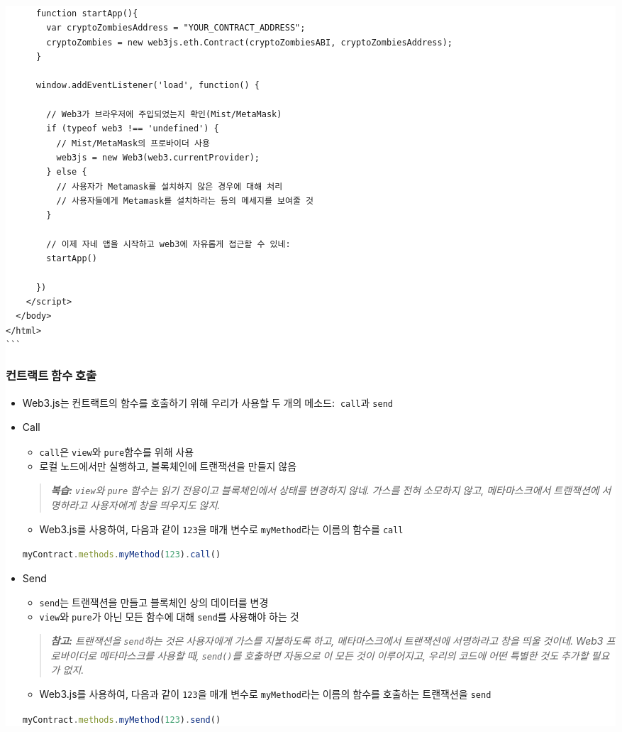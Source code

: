           function startApp(){
            var cryptoZombiesAddress = "YOUR_CONTRACT_ADDRESS";
            cryptoZombies = new web3js.eth.Contract(cryptoZombiesABI, cryptoZombiesAddress);
          }
    
          window.addEventListener('load', function() {
    
            // Web3가 브라우저에 주입되었는지 확인(Mist/MetaMask)
            if (typeof web3 !== 'undefined') {
              // Mist/MetaMask의 프로바이더 사용
              web3js = new Web3(web3.currentProvider);
            } else {
              // 사용자가 Metamask를 설치하지 않은 경우에 대해 처리
              // 사용자들에게 Metamask를 설치하라는 등의 메세지를 보여줄 것
            }
    
            // 이제 자네 앱을 시작하고 web3에 자유롭게 접근할 수 있네:
            startApp()
    
          })
        </script>
      </body>
    </html>
    ```
    

### 컨트랙트 함수 호출

- Web3.js는 컨트랙트의 함수를 호출하기 위해 우리가 사용할 두 개의 메소드: 
`call`과 `send`
- Call
    - `call`은 `view`와 `pure`함수를 위해 사용
    - 로컬 노드에서만 실행하고, 블록체인에 트랜잭션을 만들지 않음
    
    > ***복습:** `view`와 `pure` 함수는 읽기 전용이고 블록체인에서 상태를 변경하지 않네. 가스를 전혀 소모하지 않고, 메타마스크에서 트랜잭션에 서명하라고 사용자에게 창을 띄우지도 않지.*
    > 
    - Web3.js를 사용하여, 다음과 같이 `123`을 매개 변수로 `myMethod`라는 이름의 함수를 `call`
    
    ```jsx
    myContract.methods.myMethod(123).call()
    ```
    
- Send
    - `send`는 트랜잭션을 만들고 블록체인 상의 데이터를 변경
    - `view`와 `pure`가 아닌 모든 함수에 대해 `send`를 사용해야 하는 것
    
    > ***참고:** 트랜잭션을 `send`하는 것은 사용자에게 가스를 지불하도록 하고, 메타마스크에서 트랜잭션에 서명하라고 창을 띄울 것이네. Web3 프로바이더로 메타마스크를 사용할 때, `send()`를 호출하면 자동으로 이 모든 것이 이루어지고, 우리의 코드에 어떤 특별한 것도 추가할 필요가 없지.*
    > 
    - Web3.js를 사용하여, 다음과 같이 `123`을 매개 변수로 `myMethod`라는 이름의 함수를 호출하는 트랜잭션을 `send`
    
    ```jsx
    myContract.methods.myMethod(123).send()
    ```
    
